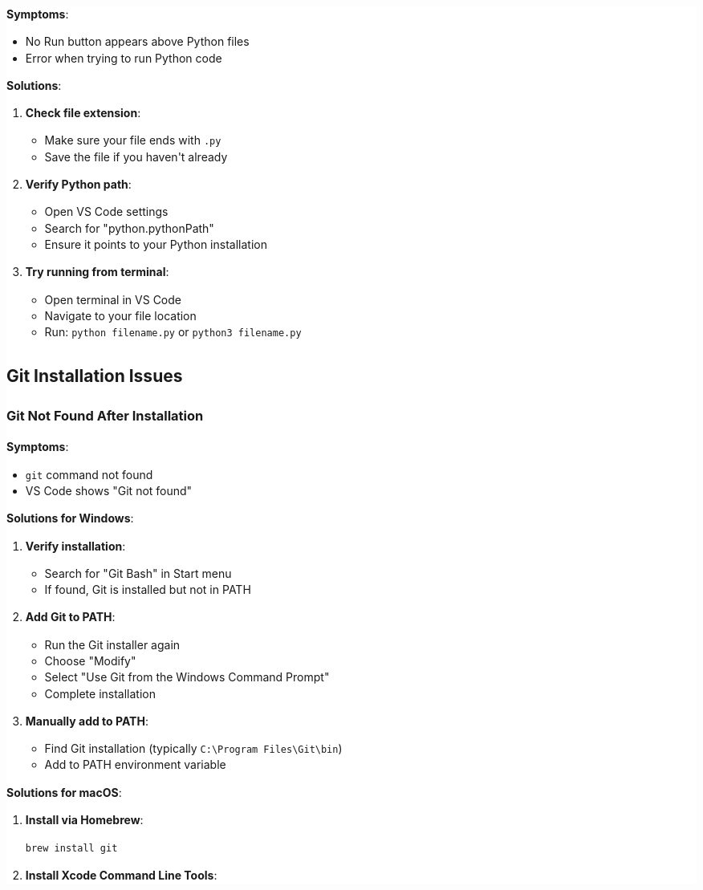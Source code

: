 **Symptoms**:

- No Run button appears above Python files
- Error when trying to run Python code

**Solutions**:

1. **Check file extension**:

   - Make sure your file ends with `.py`
   - Save the file if you haven't already

2. **Verify Python path**:

   - Open VS Code settings
   - Search for "python.pythonPath"
   - Ensure it points to your Python installation

3. **Try running from terminal**:
   - Open terminal in VS Code
   - Navigate to your file location
   - Run: `python filename.py` or `python3 filename.py`

## Git Installation Issues

### Git Not Found After Installation

**Symptoms**:

- `git` command not found
- VS Code shows "Git not found"

**Solutions for Windows**:

1. **Verify installation**:

   - Search for "Git Bash" in Start menu
   - If found, Git is installed but not in PATH

2. **Add Git to PATH**:

   - Run the Git installer again
   - Choose "Modify"
   - Select "Use Git from the Windows Command Prompt"
   - Complete installation

3. **Manually add to PATH**:
   - Find Git installation (typically `C:\Program Files\Git\bin`)
   - Add to PATH environment variable

**Solutions for macOS**:

1. **Install via Homebrew**:

   ```
   brew install git
   ```

2. **Install Xcode Command Line Tools**:
